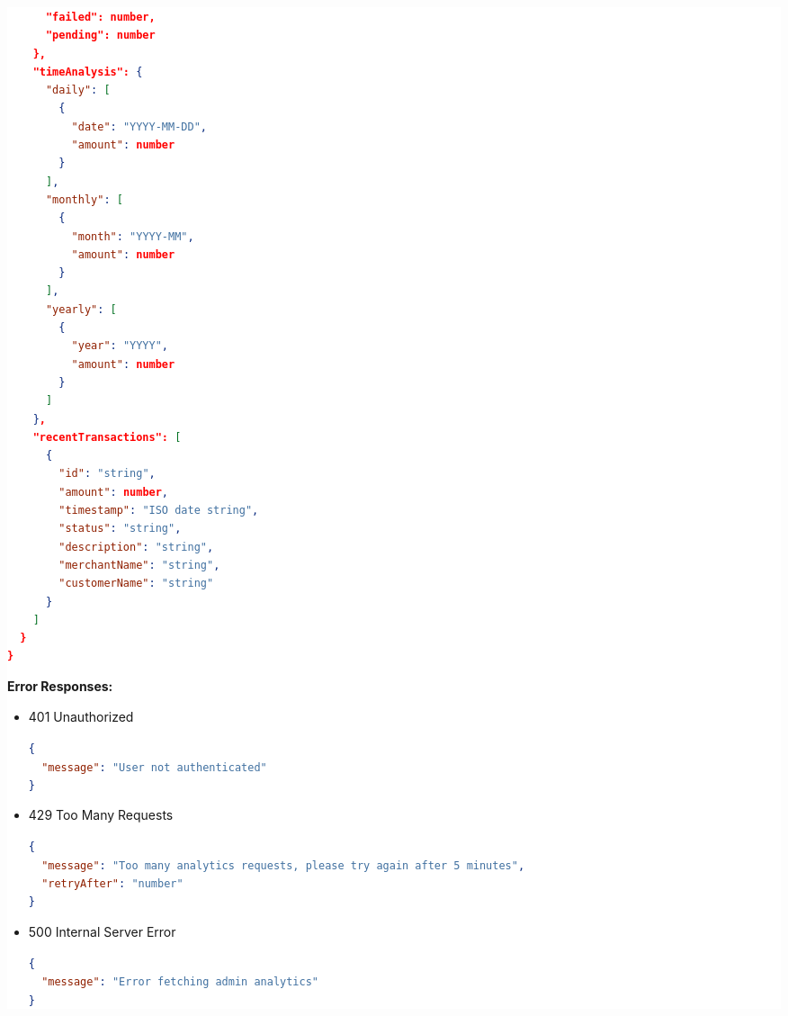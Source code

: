 ```json
      "failed": number,
      "pending": number
    },
    "timeAnalysis": {
      "daily": [
        {
          "date": "YYYY-MM-DD",
          "amount": number
        }
      ],
      "monthly": [
        {
          "month": "YYYY-MM",
          "amount": number
        }
      ],
      "yearly": [
        {
          "year": "YYYY",
          "amount": number
        }
      ]
    },
    "recentTransactions": [
      {
        "id": "string",
        "amount": number,
        "timestamp": "ISO date string",
        "status": "string",
        "description": "string",
        "merchantName": "string",
        "customerName": "string"
      }
    ]
  }
}
```

**Error Responses:**
- 401 Unauthorized
  ```json
  {
    "message": "User not authenticated"
  }
  ```
- 429 Too Many Requests
  ```json
  {
    "message": "Too many analytics requests, please try again after 5 minutes",
    "retryAfter": "number"
  }
  ```
- 500 Internal Server Error
  ```json
  {
    "message": "Error fetching admin analytics"
  }
  ```
